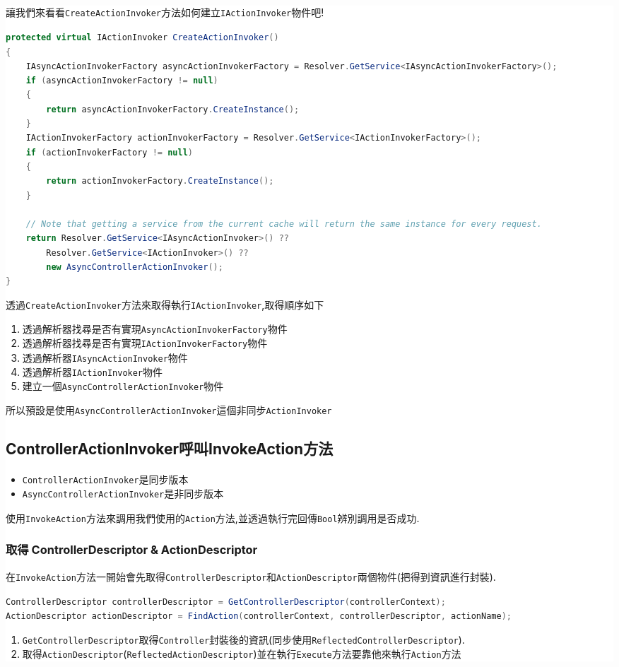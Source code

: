 讓我們來看看`CreateActionInvoker`方法如何建立`IActionInvoker`物件吧!

```csharp
protected virtual IActionInvoker CreateActionInvoker()
{
    IAsyncActionInvokerFactory asyncActionInvokerFactory = Resolver.GetService<IAsyncActionInvokerFactory>();
    if (asyncActionInvokerFactory != null)
    {
        return asyncActionInvokerFactory.CreateInstance();
    }
    IActionInvokerFactory actionInvokerFactory = Resolver.GetService<IActionInvokerFactory>();
    if (actionInvokerFactory != null)
    {
        return actionInvokerFactory.CreateInstance();
    }

    // Note that getting a service from the current cache will return the same instance for every request.
    return Resolver.GetService<IAsyncActionInvoker>() ??
        Resolver.GetService<IActionInvoker>() ??
        new AsyncControllerActionInvoker();
}
```

透過`CreateActionInvoker`方法來取得執行`IActionInvoker`,取得順序如下

1. 透過解析器找尋是否有實現`AsyncActionInvokerFactory`物件
2. 透過解析器找尋是否有實現`IActionInvokerFactory`物件
3. 透過解析器`IAsyncActionInvoker`物件
4. 透過解析器`IActionInvoker`物件
5. 建立一個`AsyncControllerActionInvoker`物件

所以預設是使用`AsyncControllerActionInvoker`這個非同步`ActionInvoker`

## ControllerActionInvoker呼叫InvokeAction方法

* `ControllerActionInvoker`是同步版本
* `AsyncControllerActionInvoker`是非同步版本

使用`InvokeAction`方法來調用我們使用的`Action`方法,並透過執行完回傳`Bool`辨別調用是否成功.

### 取得 ControllerDescriptor & ActionDescriptor

在`InvokeAction`方法一開始會先取得`ControllerDescriptor`和`ActionDescriptor`兩個物件(把得到資訊進行封裝).

```csharp
ControllerDescriptor controllerDescriptor = GetControllerDescriptor(controllerContext);
ActionDescriptor actionDescriptor = FindAction(controllerContext, controllerDescriptor, actionName);
```

1. `GetControllerDescriptor`取得`Controller`封裝後的資訊(同步使用`ReflectedControllerDescriptor`).
2. 取得`ActionDescriptor`(`ReflectedActionDescriptor`)並在執行`Execute`方法要靠他來執行`Action`方法
